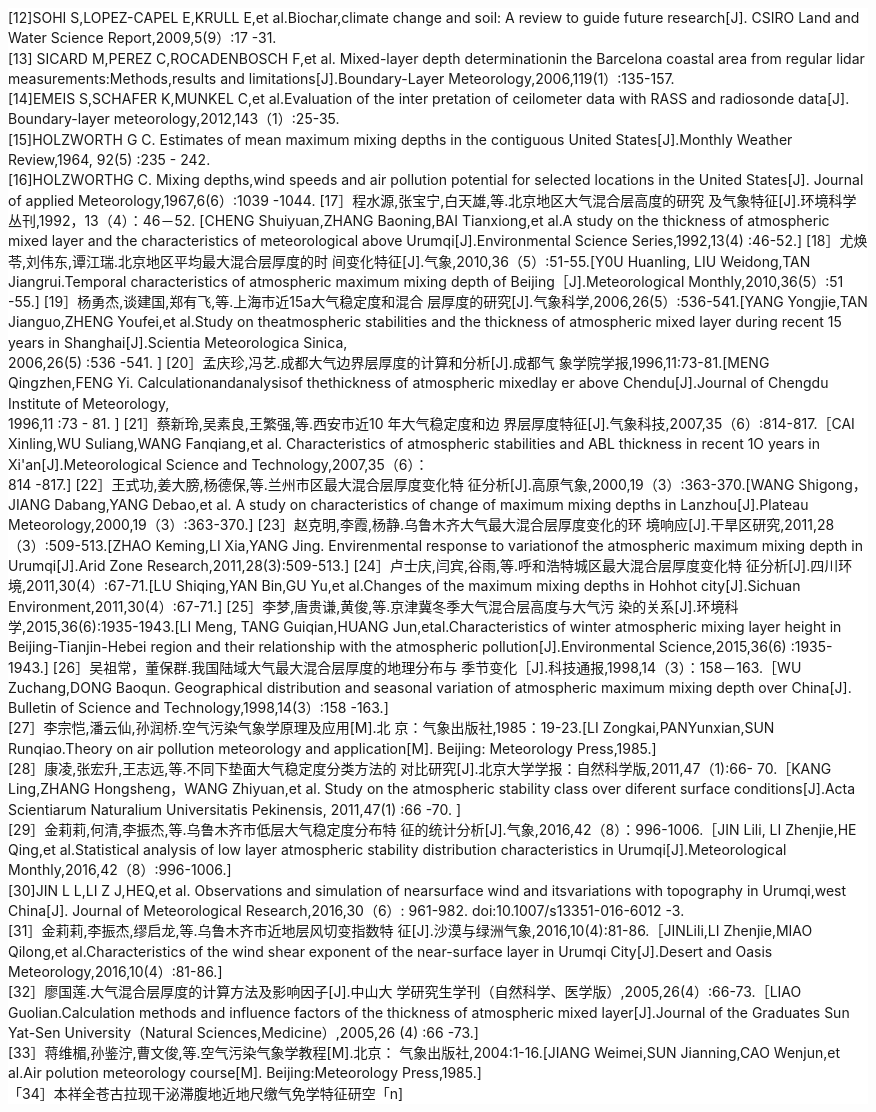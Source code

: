 [12]SOHI S,LOPEZ-CAPEL E,KRULL E,et al.Biochar,climate change and soil: A review to guide future research[J]. CSIRO Land and Water Science Report,2009,5(9）:17 -31.   
[13] SICARD M,PEREZ C,ROCADENBOSCH F,et al. Mixed-layer depth determinationin the Barcelona coastal area from regular lidar measurements:Methods,results and limitations[J].Boundary-Layer Meteorology,2006,119(1）:135-157.   
[14]EMEIS S,SCHAFER K,MUNKEL C,et al.Evaluation of the inter pretation of ceilometer data with RASS and radiosonde data[J]. Boundary-layer meteorology,2012,143（1）:25-35.   
[15]HOLZWORTH G C. Estimates of mean maximum mixing depths in the contiguous United States[J].Monthly Weather Review,1964, 92(5) :235 - 242.   
[16]HOLZWORTHG C. Mixing depths,wind speeds and air pollution potential for selected locations in the United States[J]. Journal of applied Meteorology,1967,6(6）:1039 -1044. [17］程水源,张宝宁,白天雄,等.北京地区大气混合层高度的研究 及气象特征[J].环境科学丛刊,1992，13（4）：46－52. [CHENG Shuiyuan,ZHANG Baoning,BAI Tianxiong,et al.A study on the thickness of atmospheric mixed layer and the characteristics of meteorological above Urumqi[J].Environmental Science Series,1992,13(4) :46-52.] [18］尤焕苓,刘伟东,谭江瑞.北京地区平均最大混合层厚度的时 间变化特征[J].气象,2010,36（5）:51-55.[Y0U Huanling, LIU Weidong,TAN Jiangrui.Temporal characteristics of atmospheric maximum mixing depth of Beijing［J].Meteorological Monthly,2010,36(5）:51 -55.] [19］杨勇杰,谈建国,郑有飞,等.上海市近15a大气稳定度和混合 层厚度的研究[J].气象科学,2006,26(5）:536-541.[YANG Yongjie,TAN Jianguo,ZHENG Youfei,et al.Study on theatmospheric stabilities and the thickness of atmospheric mixed layer during recent 15 years in Shanghai[J].Scientia Meteorologica Sinica,   
2006,26(5) :536 -541. ] [20］孟庆珍,冯艺.成都大气边界层厚度的计算和分析[J].成都气 象学院学报,1996,11:73-81.[MENG Qingzhen,FENG Yi. Calculationandanalysisof thethickness of atmospheric mixedlay er above Chendu[J].Journal of Chengdu Institute of Meteorology,   
1996,11 :73 - 81. ] [21］蔡新玲,吴素良,王繁强,等.西安市近10 年大气稳定度和边 界层厚度特征[J].气象科技,2007,35（6）:814-817.［CAI Xinling,WU Suliang,WANG Fanqiang,et al. Characteristics of atmospheric stabilities and ABL thickness in recent 1O years in Xi'an[J].Meteorological Science and Technology,2007,35（6）：   
814 -817.] [22］王式功,姜大膀,杨德保,等.兰州市区最大混合层厚度变化特 征分析[J].高原气象,2000,19（3）:363-370.[WANG Shigong，JIANG Dabang,YANG Debao,et al. A study on characteristics of change of maximum mixing depths in Lanzhou[J].Plateau Meteorology,2000,19（3）:363-370.] [23］赵克明,李霞,杨静.乌鲁木齐大气最大混合层厚度变化的环 境响应[J].干旱区研究,2011,28（3）:509-513.[ZHAO Keming,LI Xia,YANG Jing. Envirenmental response to variationof the atmospheric maximum mixing depth in Urumqi[J].Arid Zone Research,2011,28(3):509-513.] [24］卢士庆,闫宾,谷雨,等.呼和浩特城区最大混合层厚度变化特 征分析[J].四川环境,2011,30(4）:67-71.[LU Shiqing,YAN Bin,GU Yu,et al.Changes of the maximum mixing depths in Hohhot city[J].Sichuan Environment,2011,30(4）:67-71.] [25］李梦,唐贵谦,黄俊,等.京津冀冬季大气混合层高度与大气污 染的关系[J].环境科学,2015,36(6):1935-1943.[LI Meng, TANG Guiqian,HUANG Jun,etal.Characteristics of winter atmospheric mixing layer height in Beijing-Tianjin-Hebei region and their relationship with the atmospheric pollution[J].Environmental Science,2015,36(6) :1935-1943.] [26］吴祖常，董保群.我国陆域大气最大混合层厚度的地理分布与 季节变化［J].科技通报,1998,14（3）：158－163.［WU Zuchang,DONG Baoqun. Geographical distribution and seasonal variation of atmospheric maximum mixing depth over China[J]. Bulletin of Science and Technology,1998,14(3）:158 -163.]   
[27］李宗恺,潘云仙,孙润桥.空气污染气象学原理及应用[M].北 京：气象出版社,1985：19-23.[LI Zongkai,PANYunxian,SUN Runqiao.Theory on air pollution meteorology and application[M]. Beijing: Meteorology Press,1985.]   
[28］康凌,张宏升,王志远,等.不同下垫面大气稳定度分类方法的 对比研究[J].北京大学学报：自然科学版,2011,47（1):66- 70.［KANG Ling,ZHANG Hongsheng，WANG Zhiyuan,et al. Study on the atmospheric stability class over diferent surface conditions[J].Acta Scientiarum Naturalium Universitatis Pekinensis, 2011,47(1) :66 -70. ]   
[29］金莉莉,何清,李振杰,等.乌鲁木齐市低层大气稳定度分布特 征的统计分析[J].气象,2016,42（8）：996-1006.［JIN Lili, LI Zhenjie,HE Qing,et al.Statistical analysis of low layer atmospheric stability distribution characteristics in Urumqi[J].Meteorological Monthly,2016,42（8）:996-1006.]   
[30]JIN L L,LI Z J,HEQ,et al. Observations and simulation of nearsurface wind and itsvariations with topography in Urumqi,west China[J]. Journal of Meteorological Research,2016,30（6）: 961-982. doi:10.1007/s13351-016-6012 -3.   
[31］金莉莉,李振杰,缪启龙,等.乌鲁木齐市近地层风切变指数特 征[J].沙漠与绿洲气象,2016,10(4):81-86.［JINLili,LI Zhenjie,MIAO Qilong,et al.Characteristics of the wind shear exponent of the near-surface layer in Urumqi City[J].Desert and Oasis Meteorology,2016,10(4）:81-86.]   
[32］廖国莲.大气混合层厚度的计算方法及影响因子[J].中山大 学研究生学刊（自然科学、医学版）,2005,26(4）:66-73.［LIAO Guolian.Calculation methods and influence factors of the thickness of atmospheric mixed layer[J].Journal of the Graduates Sun Yat-Sen University（Natural Sciences,Medicine）,2005,26 (4) :66 -73.]   
[33］蒋维楣,孙鉴泞,曹文俊,等.空气污染气象学教程[M].北京： 气象出版社,2004:1-16.[JIANG Weimei,SUN Jianning,CAO Wenjun,et al.Air polution meteorology course[M]. Beijing:Meteorology Press,1985.]   
「34］本祥全苍古拉现干泌滞腹地近地尺缴气免学特征研空「n]
